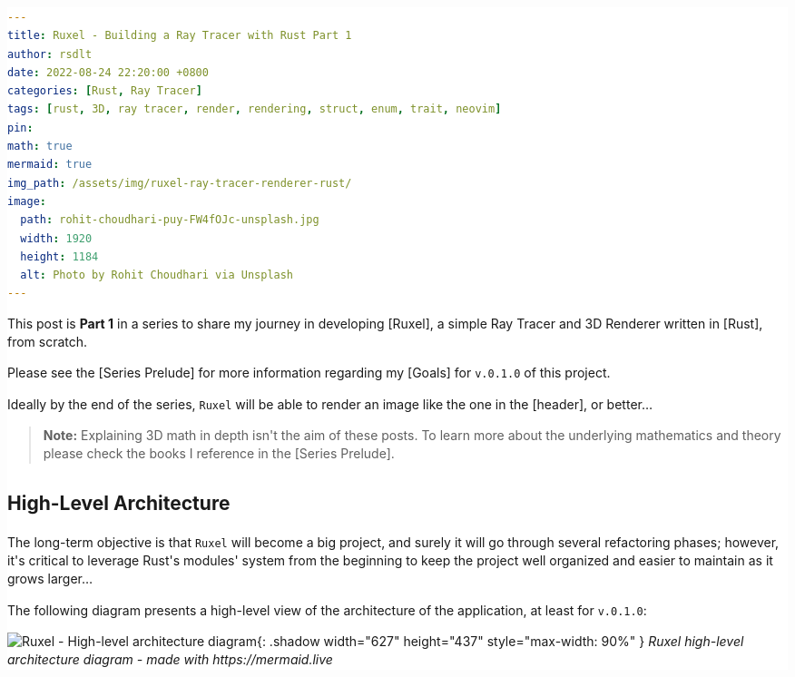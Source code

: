 ```yaml
---
title: Ruxel - Building a Ray Tracer with Rust Part 1
author: rsdlt
date: 2022-08-24 22:20:00 +0800
categories: [Rust, Ray Tracer]
tags: [rust, 3D, ray tracer, render, rendering, struct, enum, trait, neovim]
pin:
math: true
mermaid: true
img_path: /assets/img/ruxel-ray-tracer-renderer-rust/ 
image:
  path: rohit-choudhari-puy-FW4fOJc-unsplash.jpg
  width: 1920 
  height: 1184 
  alt: Photo by Rohit Choudhari via Unsplash 
---
```


This post is **Part 1** in a series to share my journey in developing [Ruxel], a simple Ray Tracer and 3D Renderer written in [Rust], from scratch.

Please see the [Series Prelude] for more information regarding my [Goals] for `v.0.1.0` of this project.

Ideally by the end of the series, `Ruxel` will be able to render an image like the one in the [header], or better…

>**Note:** Explaining 3D math in depth isn't the aim of these posts. To learn more about the underlying mathematics and theory please check the books I reference in the [Series Prelude].

 

## High-Level Architecture 

The long-term objective is that `Ruxel` will become a big project, and surely it will go through several refactoring phases; however, it's critical to leverage Rust's modules' system from the beginning to keep the project well organized and easier to maintain as it grows larger…

The following diagram presents a high-level view of the architecture of the application, at least for `v.0.1.0`:

![Ruxel - High-level architecture diagram](mermaid-diagram-2022-08-24-220253.png){: .shadow width="627" height="437" style="max-width: 90%" }
_Ruxel high-level architecture diagram - made with https://mermaid.live_


















[^1]: Buck, Jamis. (2019). _The ray tracer challenge: A test-driven guide to your first 3D renderer_. The Pragmatic Programmers.